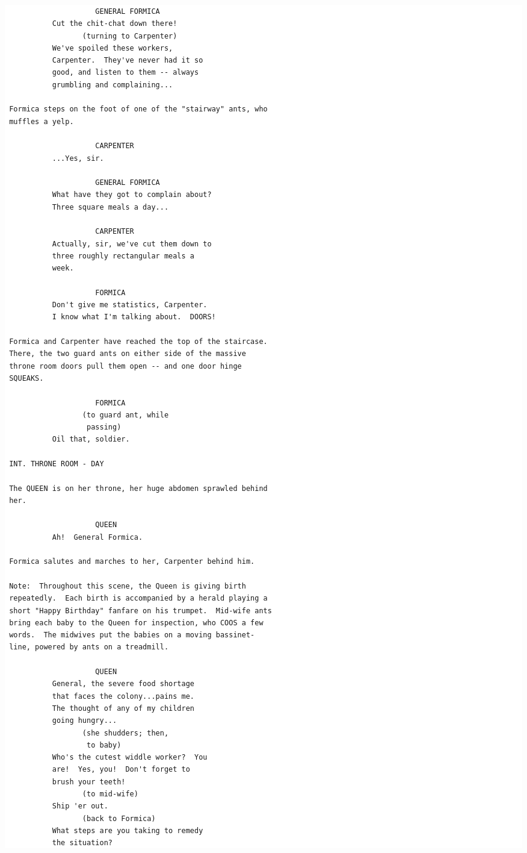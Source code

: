                          GENERAL FORMICA
               Cut the chit-chat down there!
                      (turning to Carpenter)
               We've spoiled these workers,
               Carpenter.  They've never had it so
               good, and listen to them -- always
               grumbling and complaining...

     Formica steps on the foot of one of the "stairway" ants, who
     muffles a yelp.

                         CARPENTER
               ...Yes, sir.

                         GENERAL FORMICA
               What have they got to complain about?
               Three square meals a day...

                         CARPENTER
               Actually, sir, we've cut them down to
               three roughly rectangular meals a
               week.

                         FORMICA
               Don't give me statistics, Carpenter.
               I know what I'm talking about.  DOORS!

     Formica and Carpenter have reached the top of the staircase.
     There, the two guard ants on either side of the massive
     throne room doors pull them open -- and one door hinge
     SQUEAKS.

                         FORMICA
                      (to guard ant, while
                       passing)
               Oil that, soldier.

     INT. THRONE ROOM - DAY

     The QUEEN is on her throne, her huge abdomen sprawled behind
     her.

                         QUEEN
               Ah!  General Formica.

     Formica salutes and marches to her, Carpenter behind him.

     Note:  Throughout this scene, the Queen is giving birth
     repeatedly.  Each birth is accompanied by a herald playing a
     short "Happy Birthday" fanfare on his trumpet.  Mid-wife ants
     bring each baby to the Queen for inspection, who COOS a few
     words.  The midwives put the babies on a moving bassinet-
     line, powered by ants on a treadmill.

                         QUEEN
               General, the severe food shortage
               that faces the colony...pains me.
               The thought of any of my children
               going hungry...
                      (she shudders; then,
                       to baby)
               Who's the cutest widdle worker?  You
               are!  Yes, you!  Don't forget to
               brush your teeth!
                      (to mid-wife)
               Ship 'er out.
                      (back to Formica)
               What steps are you taking to remedy
               the situation?
